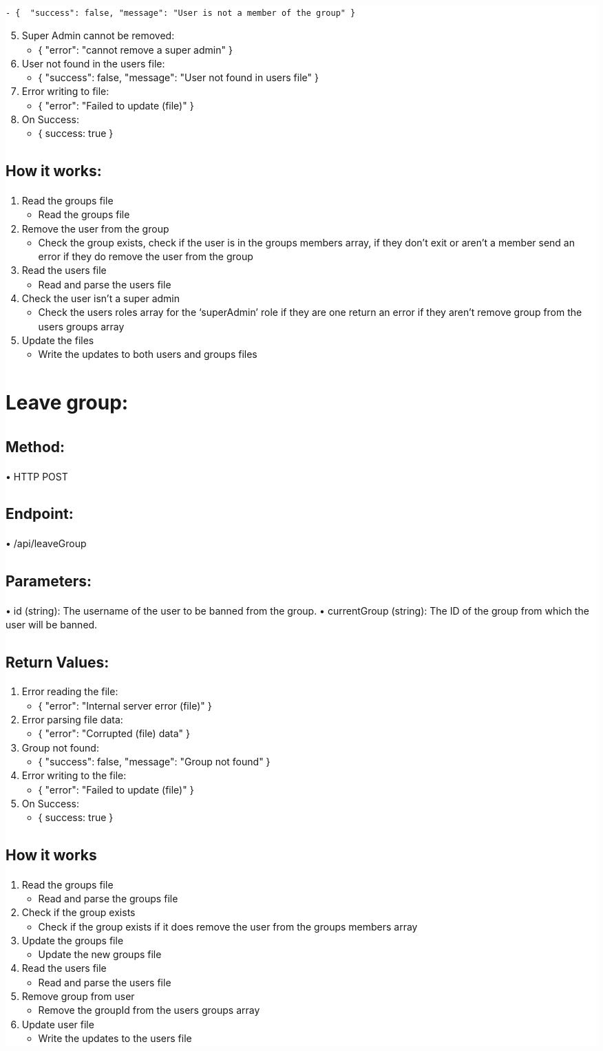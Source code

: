     - {  "success": false, "message": "User is not a member of the group" }
5.	Super Admin cannot be removed:
    - {  "error": "cannot remove a super admin" }
6.	User not found in the users file:
    - {  "success": false, "message": "User not found in users file" }
7.	Error writing to file:
    - {  "error": "Failed to update (file)" }
8.	On Success:
    - {  success: true }
## How it works:
1.	Read the groups file
    - Read the groups file
2.	Remove the user from the group
    - Check the group exists, check if the user is in the groups members array, if they don’t exit or aren’t a member send an error if they do remove the user from the group
3.	Read the users file
    - Read and parse the users file
4.	Check the user isn’t a super admin
    - Check the users roles array for the ‘superAdmin’ role if they are one return an error if they aren’t remove group from the users groups array
5.	Update the files
    - Write the updates to both users and groups files


# Leave group:

## Method:
•	HTTP POST
## Endpoint:
•	/api/leaveGroup
## Parameters:
•	id (string): The username of the user to be banned from the group.
•	currentGroup (string): The ID of the group from which the user will be banned.
## Return Values:
1.	Error reading the file:
    - {  "error": "Internal server error (file)" }
2.	Error parsing file data:
    - {  "error": "Corrupted (file) data" }
3.	Group not found:
    - {  "success": false, "message": "Group not found" }
4.	Error writing to the file:
    - {  "error": "Failed to update (file)" }
5.	On Success:
    - {  success: true }
## How it works 
1.	Read the groups file
    - Read and parse the groups file
2.	Check if the group exists
    - Check if the group exists if it does remove the user from the groups members array 
3.	Update the groups file
    - Update the new groups file
4.	Read the users file
    - Read and parse the users file
5.	Remove group from user
    - Remove the groupId from the users groups array
6.	Update user file
    - Write the updates to the users file